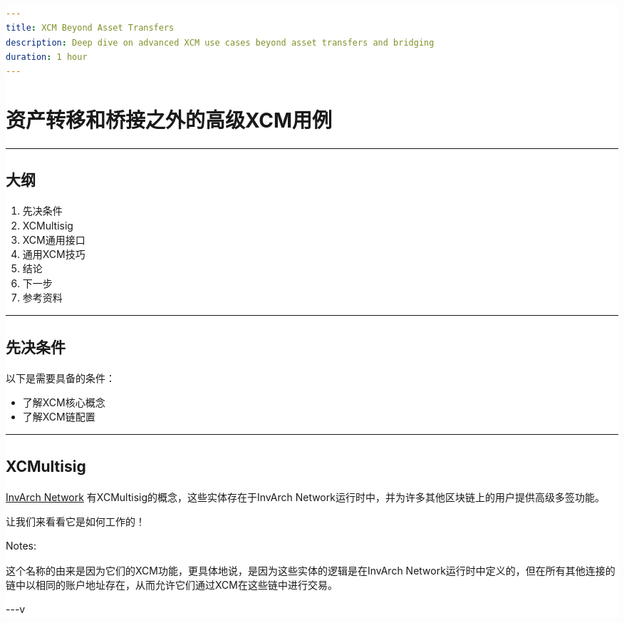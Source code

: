 ```yaml
---
title: XCM Beyond Asset Transfers
description: Deep dive on advanced XCM use cases beyond asset transfers and bridging
duration: 1 hour
---
```


# 资产转移和桥接之外的高级XCM用例

---

## 大纲

<pba-flex center>

1. 先决条件
2. XCMultisig
3. XCM通用接口
4. 通用XCM技巧
5. 结论
6. 下一步
7. 参考资料

</pba-flex>

---

## 先决条件

以下是需要具备的条件：

<pba-flex center>

- 了解XCM核心概念
- 了解XCM链配置

</pba-flex>

---

## XCMultisig

[InvArch Network](https://invarch.network/) 有XCMultisig的概念，这些实体存在于InvArch Network运行时中，并为许多其他区块链上的用户提供高级多签功能。

让我们来看看它是如何工作的！

Notes:

这个名称的由来是因为它们的XCM功能，更具体地说，是因为这些实体的逻辑是在InvArch Network运行时中定义的，但在所有其他连接的链中以相同的账户地址存在，从而允许它们通过XCM在这些链中进行交易。

---v
